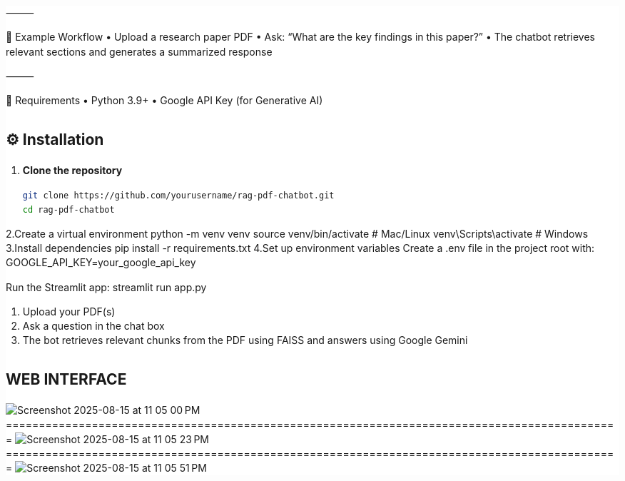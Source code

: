⸻

📌 Example Workflow
	•	Upload a research paper PDF
	•	Ask: “What are the key findings in this paper?”
	•	The chatbot retrieves relevant sections and generates a summarized response

⸻

📜 Requirements
	•	Python 3.9+
	•	Google API Key (for Generative AI)

## ⚙️ Installation

1. **Clone the repository**
   ```bash
   git clone https://github.com/yourusername/rag-pdf-chatbot.git
   cd rag-pdf-chatbot
2.Create a virtual environment
   python -m venv venv
  source venv/bin/activate   # Mac/Linux
  venv\Scripts\activate      # Windows
3.Install dependencies
  pip install -r requirements.txt
4.Set up environment variables
Create a .env file in the project root with:
  GOOGLE_API_KEY=your_google_api_key

Run the Streamlit app:
  streamlit run app.py
1.	Upload your PDF(s)
2.	Ask a question in the chat box
3.	The bot retrieves relevant chunks from the PDF using FAISS and answers using Google Gemini

## WEB INTERFACE

<img width="1440" height="858" alt="Screenshot 2025-08-15 at 11 05 00 PM" src="https://github.com/user-attachments/assets/6dd2294f-5580-4515-932a-39297ee5ba6a" />
=============================================================================================
<img width="1440" height="851" alt="Screenshot 2025-08-15 at 11 05 23 PM" src="https://github.com/user-attachments/assets/165374b1-993d-4e4e-98b6-6cd65d7cdd9c" />
=============================================================================================
<img width="1440" height="859" alt="Screenshot 2025-08-15 at 11 05 51 PM" src="https://github.com/user-attachments/assets/c28417f8-a553-43ff-b211-099a9a65fa4a" />
